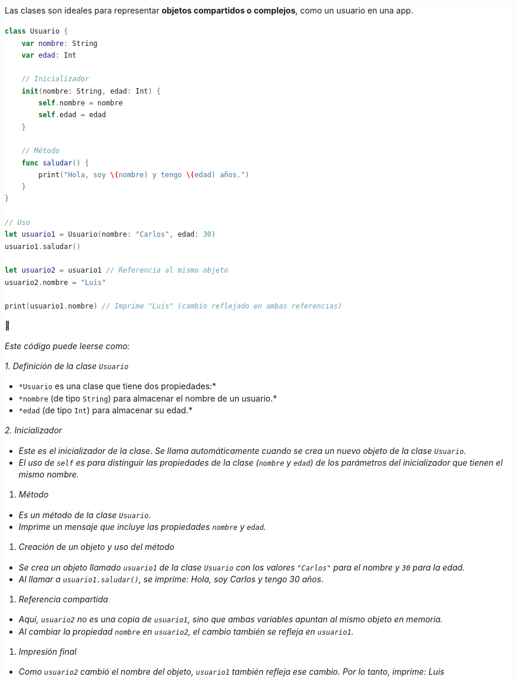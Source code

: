 Las clases son ideales para representar **objetos compartidos o complejos**, como un usuario en una app.

```swift
class Usuario {
    var nombre: String
    var edad: Int
    
    // Inicializador
    init(nombre: String, edad: Int) {
        self.nombre = nombre
        self.edad = edad
    }
    
    // Método
    func saludar() {
        print("Hola, soy \(nombre) y tengo \(edad) años.")
    }
}

// Uso
let usuario1 = Usuario(nombre: "Carlos", edad: 30)
usuario1.saludar()

let usuario2 = usuario1 // Referencia al mismo objeto
usuario2.nombre = "Luis"

print(usuario1.nombre) // Imprime "Luis" (cambio reflejado en ambas referencias)
```

<aside>
📎

*Este código puede leerse como:*

*1. Definición de la clase `Usuario`*

- `*Usuario` es una clase que tiene dos propiedades:*
- `*nombre` (de tipo `String`) para almacenar el nombre de un usuario.*
- `*edad` (de tipo `Int`) para almacenar su edad.*

*2. Inicializador*

- *Este es el inicializador de la clase. Se llama automáticamente cuando se crea un nuevo objeto de la clase `Usuario`.*
- *El uso de `self` es para distinguir las propiedades de la clase (`nombre` y `edad`) de los parámetros del inicializador que tienen el mismo nombre.*
1. *Método*
- *Es un método de la clase `Usuario`.*
- *Imprime un mensaje que incluye las propiedades `nombre` y `edad`.*
1. *Creación de un objeto y uso del método*
- *Se crea un objeto llamado `usuario1` de la clase `Usuario` con los valores `"Carlos"` para el nombre y `30` para la edad.*
- *Al llamar a `usuario1.saludar()`, se imprime: Hola, soy Carlos y tengo 30 años.*
1. *Referencia compartida*
- *Aquí, `usuario2` no es una copia de `usuario1`, sino que ambas variables apuntan al mismo objeto en memoria.*
- *Al cambiar la propiedad `nombre` en `usuario2`, el cambio también se refleja en `usuario1`.*
1. *Impresión final*
- *Como `usuario2` cambió el nombre del objeto, `usuario1` también refleja ese cambio. Por lo tanto, imprime: Luis*
</aside>
